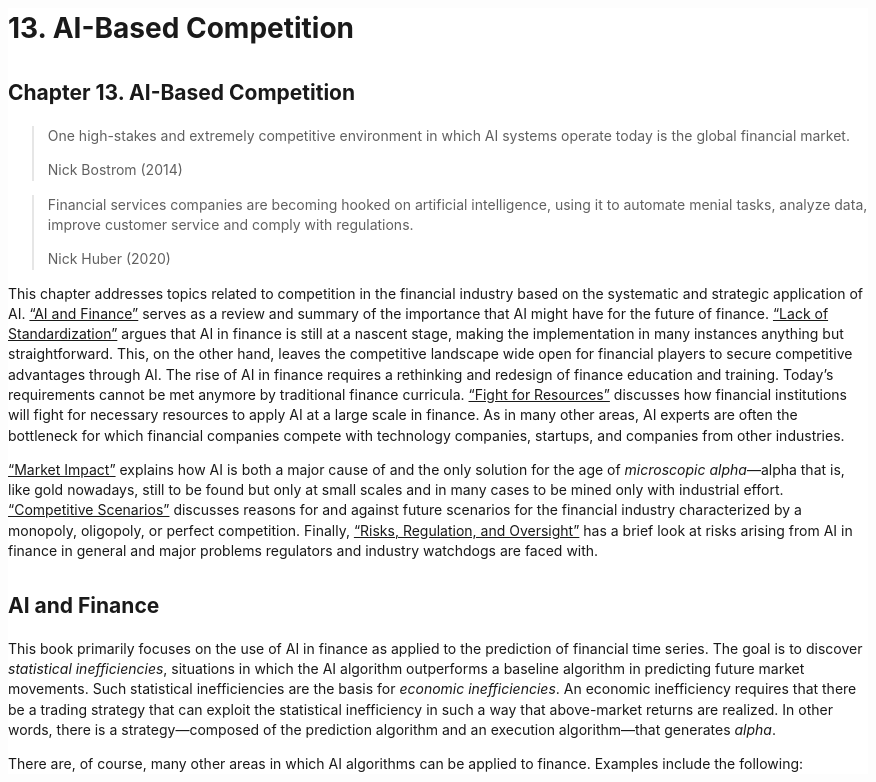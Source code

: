 # 13. AI-Based Competition

## Chapter 13. AI-Based Competition

> One high-stakes and extremely competitive environment in which AI systems operate today is the global financial market.
>
> Nick Bostrom (2014)

> Financial services companies are becoming hooked on artificial intelligence, using it to automate menial tasks, analyze data, improve customer service and comply with regulations.
>
> Nick Huber (2020)

This chapter addresses topics related to competition in the financial industry based on the systematic and strategic application of AI. [“AI and Finance”](https://learning.oreilly.com/library/view/artificial-intelligence-in/9781492055426/ch13.html#ai\_and\_finance) serves as a review and summary of the importance that AI might have for the future of finance. [“Lack of Standardization”](https://learning.oreilly.com/library/view/artificial-intelligence-in/9781492055426/ch13.html#lack\_of\_standardization) argues that AI in finance is still at a nascent stage, making the implementation in many instances anything but straightforward. This, on the other hand, leaves the competitive landscape wide open for financial players to secure competitive advantages through AI. The rise of AI in finance requires a rethinking and redesign of finance education and training. Today’s requirements cannot be met anymore by traditional finance curricula. [“Fight for Resources”](https://learning.oreilly.com/library/view/artificial-intelligence-in/9781492055426/ch13.html#fight\_for\_resources) discusses how financial institutions will fight for necessary resources to apply AI at a large scale in finance. As in many other areas, AI experts are often the bottleneck for which financial companies compete with technology companies, startups, and companies from other industries.

[“Market Impact”](https://learning.oreilly.com/library/view/artificial-intelligence-in/9781492055426/ch13.html#market\_impact) explains how AI is both a major cause of and the only solution for the age of _microscopic alpha_—alpha that is, like gold nowadays, still to be found but only at small scales and in many cases to be mined only with industrial effort. [“Competitive Scenarios”](https://learning.oreilly.com/library/view/artificial-intelligence-in/9781492055426/ch13.html#competitive\_scenarios) discusses reasons for and against future scenarios for the financial industry characterized by a monopoly, oligopoly, or perfect competition. Finally, [“Risks, Regulation, and Oversight”](https://learning.oreilly.com/library/view/artificial-intelligence-in/9781492055426/ch13.html#risks\_regulation\_oversight) has a brief look at risks arising from AI in finance in general and major problems regulators and industry watchdogs are faced with.

## AI and Finance

This book primarily focuses on the use of AI in finance as applied to the prediction of financial time series. The goal is to discover _statistical inefficiencies_, situations in which the AI algorithm outperforms a baseline algorithm in predicting future market movements. Such statistical inefficiencies are the basis for _economic inefficiencies_. An economic inefficiency requires that there be a trading strategy that can exploit the statistical inefficiency in such a way that above-market returns are realized. In other words, there is a strategy—composed of the prediction algorithm and an execution algorithm—that generates _alpha_.

There are, of course, many other areas in which AI algorithms can be applied to finance. Examples include the following:
